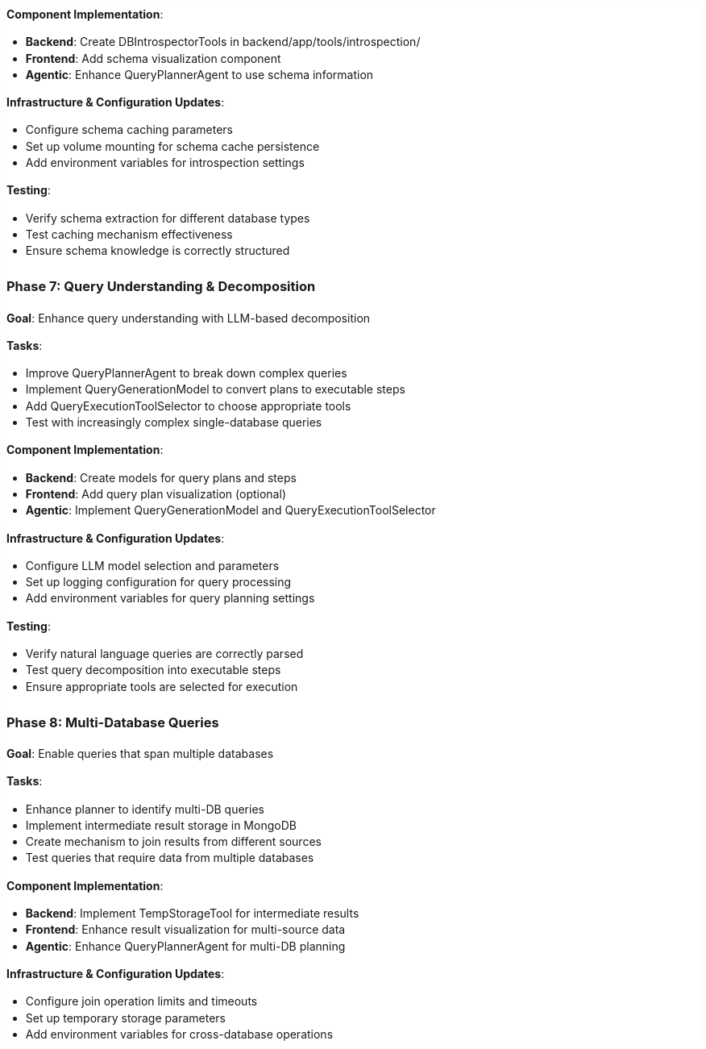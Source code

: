 **Component Implementation**:
- **Backend**: Create DBIntrospectorTools in backend/app/tools/introspection/
- **Frontend**: Add schema visualization component
- **Agentic**: Enhance QueryPlannerAgent to use schema information

**Infrastructure & Configuration Updates**:
- Configure schema caching parameters
- Set up volume mounting for schema cache persistence
- Add environment variables for introspection settings

**Testing**:
- Verify schema extraction for different database types
- Test caching mechanism effectiveness
- Ensure schema knowledge is correctly structured

### Phase 7: Query Understanding & Decomposition
**Goal**: Enhance query understanding with LLM-based decomposition

**Tasks**:
- Improve QueryPlannerAgent to break down complex queries
- Implement QueryGenerationModel to convert plans to executable steps
- Add QueryExecutionToolSelector to choose appropriate tools
- Test with increasingly complex single-database queries

**Component Implementation**:
- **Backend**: Create models for query plans and steps
- **Frontend**: Add query plan visualization (optional)
- **Agentic**: Implement QueryGenerationModel and QueryExecutionToolSelector

**Infrastructure & Configuration Updates**:
- Configure LLM model selection and parameters
- Set up logging configuration for query processing
- Add environment variables for query planning settings

**Testing**:
- Verify natural language queries are correctly parsed
- Test query decomposition into executable steps
- Ensure appropriate tools are selected for execution

### Phase 8: Multi-Database Queries
**Goal**: Enable queries that span multiple databases

**Tasks**:
- Enhance planner to identify multi-DB queries
- Implement intermediate result storage in MongoDB
- Create mechanism to join results from different sources
- Test queries that require data from multiple databases

**Component Implementation**:
- **Backend**: Implement TempStorageTool for intermediate results
- **Frontend**: Enhance result visualization for multi-source data
- **Agentic**: Enhance QueryPlannerAgent for multi-DB planning

**Infrastructure & Configuration Updates**:
- Configure join operation limits and timeouts
- Set up temporary storage parameters
- Add environment variables for cross-database operations
